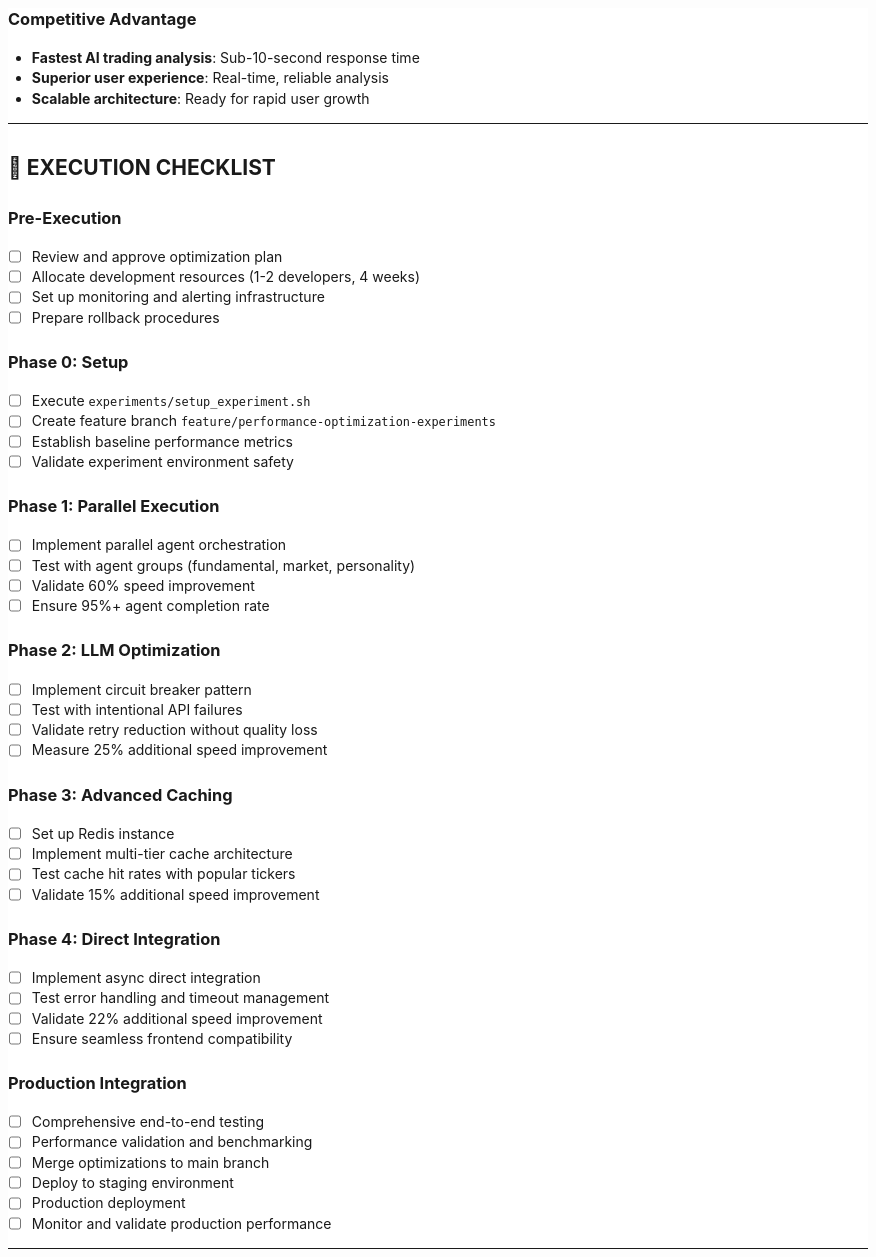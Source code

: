 ### **Competitive Advantage**
- **Fastest AI trading analysis**: Sub-10-second response time
- **Superior user experience**: Real-time, reliable analysis
- **Scalable architecture**: Ready for rapid user growth

---

## 🚀 **EXECUTION CHECKLIST**

### **Pre-Execution**
- [ ] Review and approve optimization plan
- [ ] Allocate development resources (1-2 developers, 4 weeks)
- [ ] Set up monitoring and alerting infrastructure
- [ ] Prepare rollback procedures

### **Phase 0: Setup**
- [ ] Execute `experiments/setup_experiment.sh`
- [ ] Create feature branch `feature/performance-optimization-experiments`
- [ ] Establish baseline performance metrics
- [ ] Validate experiment environment safety

### **Phase 1: Parallel Execution**
- [ ] Implement parallel agent orchestration
- [ ] Test with agent groups (fundamental, market, personality)
- [ ] Validate 60% speed improvement
- [ ] Ensure 95%+ agent completion rate

### **Phase 2: LLM Optimization**
- [ ] Implement circuit breaker pattern
- [ ] Test with intentional API failures
- [ ] Validate retry reduction without quality loss
- [ ] Measure 25% additional speed improvement

### **Phase 3: Advanced Caching**
- [ ] Set up Redis instance
- [ ] Implement multi-tier cache architecture
- [ ] Test cache hit rates with popular tickers
- [ ] Validate 15% additional speed improvement

### **Phase 4: Direct Integration**
- [ ] Implement async direct integration
- [ ] Test error handling and timeout management
- [ ] Validate 22% additional speed improvement
- [ ] Ensure seamless frontend compatibility

### **Production Integration**
- [ ] Comprehensive end-to-end testing
- [ ] Performance validation and benchmarking
- [ ] Merge optimizations to main branch
- [ ] Deploy to staging environment
- [ ] Production deployment
- [ ] Monitor and validate production performance

---